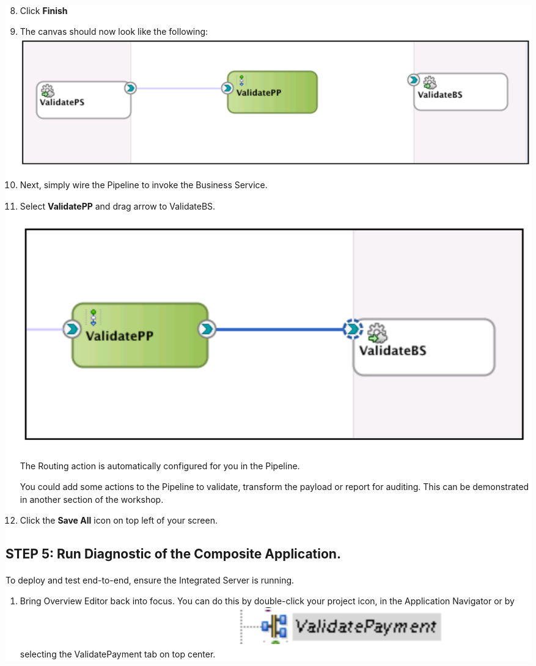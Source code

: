   
8. Click **Finish**
9. The canvas should now look like the following:
    ![](../images/2/configproxy5.png)
10. Next, simply wire the Pipeline to invoke the Business Service.
11. Select **ValidatePP** and drag arrow to ValidateBS.

    ![](../images/2/configproxy6.png)
    
    The Routing action is automatically configured for you in the Pipeline.
    
    You could add some actions to the Pipeline to validate, transform the payload or report for auditing. This can be demonstrated in another section of the workshop.

12. Click the **Save All** icon on top left of your screen.

## **STEP 5**: Run Diagnostic of the Composite Application.

To deploy and test end-to-end, ensure the Integrated Server is running.

1. Bring Overview Editor back into focus. You can do this by double-click your project icon, in the Application Navigator or by selecting the ValidatePayment tab on top center.
    ![](../images/2/configproxy7.png)
